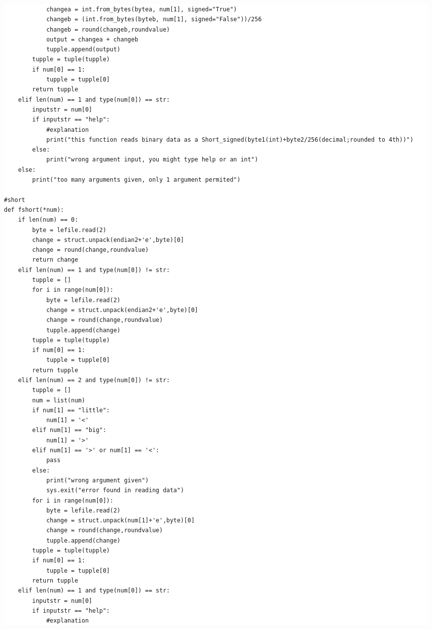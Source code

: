 ```
            changea = int.from_bytes(bytea, num[1], signed="True")
            changeb = (int.from_bytes(byteb, num[1], signed="False"))/256
            changeb = round(changeb,roundvalue)
            output = changea + changeb
            tupple.append(output)
        tupple = tuple(tupple)
        if num[0] == 1:
            tupple = tupple[0]
        return tupple
    elif len(num) == 1 and type(num[0]) == str:
        inputstr = num[0]
        if inputstr == "help":
            #explanation
            print("this function reads binary data as a Short_signed(byte1(int)+byte2/256(decimal;rounded to 4th))")
        else:
            print("wrong argument input, you might type help or an int")
    else:
        print("too many arguments given, only 1 argument permited")
    
#short
def fshort(*num):
    if len(num) == 0:
        byte = lefile.read(2)
        change = struct.unpack(endian2+'e',byte)[0]
        change = round(change,roundvalue)
        return change
    elif len(num) == 1 and type(num[0]) != str:
        tupple = []
        for i in range(num[0]):
            byte = lefile.read(2)
            change = struct.unpack(endian2+'e',byte)[0]
            change = round(change,roundvalue)
            tupple.append(change)
        tupple = tuple(tupple)
        if num[0] == 1:
            tupple = tupple[0]
        return tupple
    elif len(num) == 2 and type(num[0]) != str:
        tupple = []
        num = list(num)
        if num[1] == "little":
            num[1] = '<'
        elif num[1] == "big":
            num[1] = '>'
        elif num[1] == '>' or num[1] == '<':
            pass
        else:
            print("wrong argument given")
            sys.exit("error found in reading data")
        for i in range(num[0]):
            byte = lefile.read(2)
            change = struct.unpack(num[1]+'e',byte)[0]
            change = round(change,roundvalue)
            tupple.append(change)
        tupple = tuple(tupple)
        if num[0] == 1:
            tupple = tupple[0]
        return tupple
    elif len(num) == 1 and type(num[0]) == str:
        inputstr = num[0]
        if inputstr == "help":
            #explanation
```
